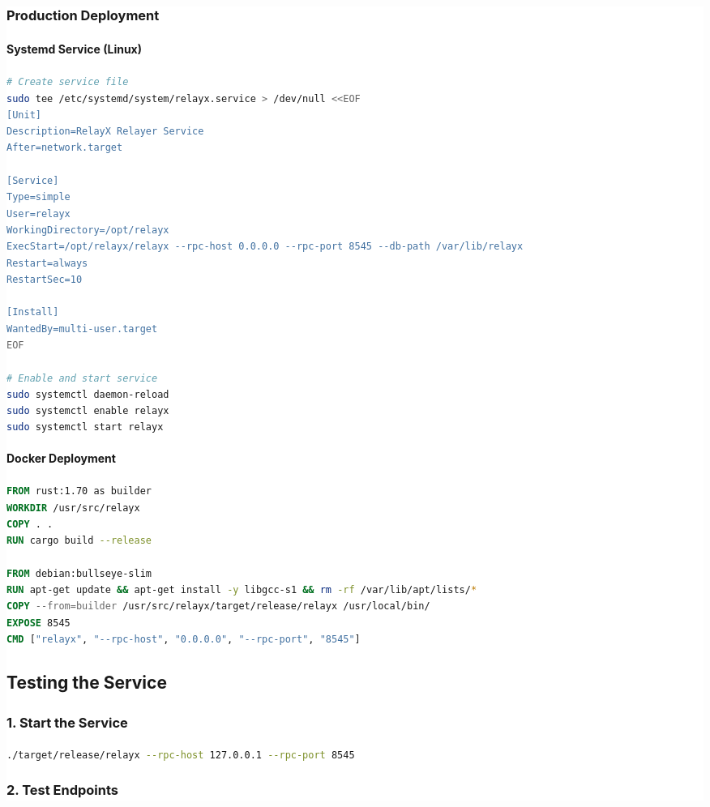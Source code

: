 ### Production Deployment

#### Systemd Service (Linux)
```bash
# Create service file
sudo tee /etc/systemd/system/relayx.service > /dev/null <<EOF
[Unit]
Description=RelayX Relayer Service
After=network.target

[Service]
Type=simple
User=relayx
WorkingDirectory=/opt/relayx
ExecStart=/opt/relayx/relayx --rpc-host 0.0.0.0 --rpc-port 8545 --db-path /var/lib/relayx
Restart=always
RestartSec=10

[Install]
WantedBy=multi-user.target
EOF

# Enable and start service
sudo systemctl daemon-reload
sudo systemctl enable relayx
sudo systemctl start relayx
```

#### Docker Deployment
```dockerfile
FROM rust:1.70 as builder
WORKDIR /usr/src/relayx
COPY . .
RUN cargo build --release

FROM debian:bullseye-slim
RUN apt-get update && apt-get install -y libgcc-s1 && rm -rf /var/lib/apt/lists/*
COPY --from=builder /usr/src/relayx/target/release/relayx /usr/local/bin/
EXPOSE 8545
CMD ["relayx", "--rpc-host", "0.0.0.0", "--rpc-port", "8545"]
```

## Testing the Service

### 1. Start the Service
```bash
./target/release/relayx --rpc-host 127.0.0.1 --rpc-port 8545
```

### 2. Test Endpoints
